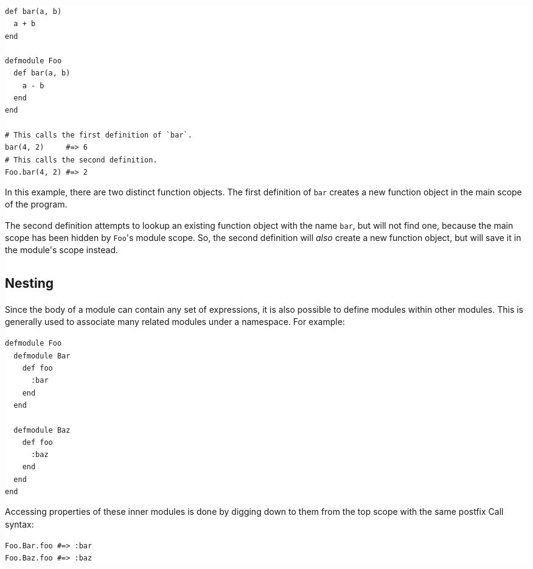 ~~~myst
def bar(a, b)
  a + b
end

defmodule Foo
  def bar(a, b)
    a - b
  end
end

# This calls the first definition of `bar`.
bar(4, 2)     #=> 6
# This calls the second definition.
Foo.bar(4, 2) #=> 2
~~~

In this example, there are two distinct function objects. The first definition of `bar` creates a new function object in the main scope of the program.

The second definition attempts to lookup an existing function object with the name `bar`, but will not find one, because the main scope has been hidden by `Foo`'s module scope. So, the second definition will _also_ create a new function object, but will save it in the module's scope instead.



## Nesting

Since the body of a module can contain any set of expressions, it is also possible to define modules within other modules. This is generally used to associate many related modules under a namespace. For example:

~~~myst
defmodule Foo
  defmodule Bar
    def foo
      :bar
    end
  end

  defmodule Baz
    def foo
      :baz
    end
  end
end
~~~

Accessing properties of these inner modules is done by digging down to them from the top scope with the same postfix Call syntax:

~~~myst
Foo.Bar.foo #=> :bar
Foo.Baz.foo #=> :baz
~~~
